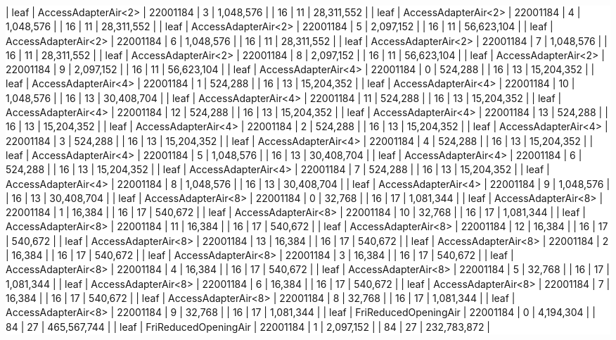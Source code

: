 | leaf | AccessAdapterAir<2> | 22001184 | 3 | 1,048,576 |  | 16 | 11 | 28,311,552 | 
| leaf | AccessAdapterAir<2> | 22001184 | 4 | 1,048,576 |  | 16 | 11 | 28,311,552 | 
| leaf | AccessAdapterAir<2> | 22001184 | 5 | 2,097,152 |  | 16 | 11 | 56,623,104 | 
| leaf | AccessAdapterAir<2> | 22001184 | 6 | 1,048,576 |  | 16 | 11 | 28,311,552 | 
| leaf | AccessAdapterAir<2> | 22001184 | 7 | 1,048,576 |  | 16 | 11 | 28,311,552 | 
| leaf | AccessAdapterAir<2> | 22001184 | 8 | 2,097,152 |  | 16 | 11 | 56,623,104 | 
| leaf | AccessAdapterAir<2> | 22001184 | 9 | 2,097,152 |  | 16 | 11 | 56,623,104 | 
| leaf | AccessAdapterAir<4> | 22001184 | 0 | 524,288 |  | 16 | 13 | 15,204,352 | 
| leaf | AccessAdapterAir<4> | 22001184 | 1 | 524,288 |  | 16 | 13 | 15,204,352 | 
| leaf | AccessAdapterAir<4> | 22001184 | 10 | 1,048,576 |  | 16 | 13 | 30,408,704 | 
| leaf | AccessAdapterAir<4> | 22001184 | 11 | 524,288 |  | 16 | 13 | 15,204,352 | 
| leaf | AccessAdapterAir<4> | 22001184 | 12 | 524,288 |  | 16 | 13 | 15,204,352 | 
| leaf | AccessAdapterAir<4> | 22001184 | 13 | 524,288 |  | 16 | 13 | 15,204,352 | 
| leaf | AccessAdapterAir<4> | 22001184 | 2 | 524,288 |  | 16 | 13 | 15,204,352 | 
| leaf | AccessAdapterAir<4> | 22001184 | 3 | 524,288 |  | 16 | 13 | 15,204,352 | 
| leaf | AccessAdapterAir<4> | 22001184 | 4 | 524,288 |  | 16 | 13 | 15,204,352 | 
| leaf | AccessAdapterAir<4> | 22001184 | 5 | 1,048,576 |  | 16 | 13 | 30,408,704 | 
| leaf | AccessAdapterAir<4> | 22001184 | 6 | 524,288 |  | 16 | 13 | 15,204,352 | 
| leaf | AccessAdapterAir<4> | 22001184 | 7 | 524,288 |  | 16 | 13 | 15,204,352 | 
| leaf | AccessAdapterAir<4> | 22001184 | 8 | 1,048,576 |  | 16 | 13 | 30,408,704 | 
| leaf | AccessAdapterAir<4> | 22001184 | 9 | 1,048,576 |  | 16 | 13 | 30,408,704 | 
| leaf | AccessAdapterAir<8> | 22001184 | 0 | 32,768 |  | 16 | 17 | 1,081,344 | 
| leaf | AccessAdapterAir<8> | 22001184 | 1 | 16,384 |  | 16 | 17 | 540,672 | 
| leaf | AccessAdapterAir<8> | 22001184 | 10 | 32,768 |  | 16 | 17 | 1,081,344 | 
| leaf | AccessAdapterAir<8> | 22001184 | 11 | 16,384 |  | 16 | 17 | 540,672 | 
| leaf | AccessAdapterAir<8> | 22001184 | 12 | 16,384 |  | 16 | 17 | 540,672 | 
| leaf | AccessAdapterAir<8> | 22001184 | 13 | 16,384 |  | 16 | 17 | 540,672 | 
| leaf | AccessAdapterAir<8> | 22001184 | 2 | 16,384 |  | 16 | 17 | 540,672 | 
| leaf | AccessAdapterAir<8> | 22001184 | 3 | 16,384 |  | 16 | 17 | 540,672 | 
| leaf | AccessAdapterAir<8> | 22001184 | 4 | 16,384 |  | 16 | 17 | 540,672 | 
| leaf | AccessAdapterAir<8> | 22001184 | 5 | 32,768 |  | 16 | 17 | 1,081,344 | 
| leaf | AccessAdapterAir<8> | 22001184 | 6 | 16,384 |  | 16 | 17 | 540,672 | 
| leaf | AccessAdapterAir<8> | 22001184 | 7 | 16,384 |  | 16 | 17 | 540,672 | 
| leaf | AccessAdapterAir<8> | 22001184 | 8 | 32,768 |  | 16 | 17 | 1,081,344 | 
| leaf | AccessAdapterAir<8> | 22001184 | 9 | 32,768 |  | 16 | 17 | 1,081,344 | 
| leaf | FriReducedOpeningAir | 22001184 | 0 | 4,194,304 |  | 84 | 27 | 465,567,744 | 
| leaf | FriReducedOpeningAir | 22001184 | 1 | 2,097,152 |  | 84 | 27 | 232,783,872 | 